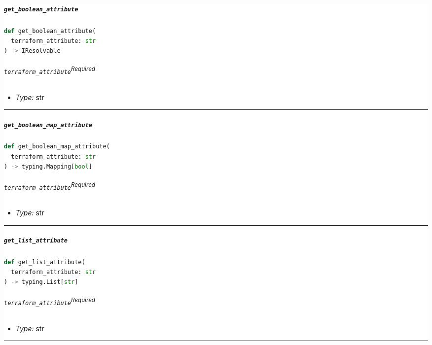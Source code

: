 ##### `get_boolean_attribute` <a name="get_boolean_attribute" id="@cdktf/provider-cloudflare.dataCloudflareMagicTransitSiteLans.DataCloudflareMagicTransitSiteLans.getBooleanAttribute"></a>

```python
def get_boolean_attribute(
  terraform_attribute: str
) -> IResolvable
```

###### `terraform_attribute`<sup>Required</sup> <a name="terraform_attribute" id="@cdktf/provider-cloudflare.dataCloudflareMagicTransitSiteLans.DataCloudflareMagicTransitSiteLans.getBooleanAttribute.parameter.terraformAttribute"></a>

- *Type:* str

---

##### `get_boolean_map_attribute` <a name="get_boolean_map_attribute" id="@cdktf/provider-cloudflare.dataCloudflareMagicTransitSiteLans.DataCloudflareMagicTransitSiteLans.getBooleanMapAttribute"></a>

```python
def get_boolean_map_attribute(
  terraform_attribute: str
) -> typing.Mapping[bool]
```

###### `terraform_attribute`<sup>Required</sup> <a name="terraform_attribute" id="@cdktf/provider-cloudflare.dataCloudflareMagicTransitSiteLans.DataCloudflareMagicTransitSiteLans.getBooleanMapAttribute.parameter.terraformAttribute"></a>

- *Type:* str

---

##### `get_list_attribute` <a name="get_list_attribute" id="@cdktf/provider-cloudflare.dataCloudflareMagicTransitSiteLans.DataCloudflareMagicTransitSiteLans.getListAttribute"></a>

```python
def get_list_attribute(
  terraform_attribute: str
) -> typing.List[str]
```

###### `terraform_attribute`<sup>Required</sup> <a name="terraform_attribute" id="@cdktf/provider-cloudflare.dataCloudflareMagicTransitSiteLans.DataCloudflareMagicTransitSiteLans.getListAttribute.parameter.terraformAttribute"></a>

- *Type:* str

---